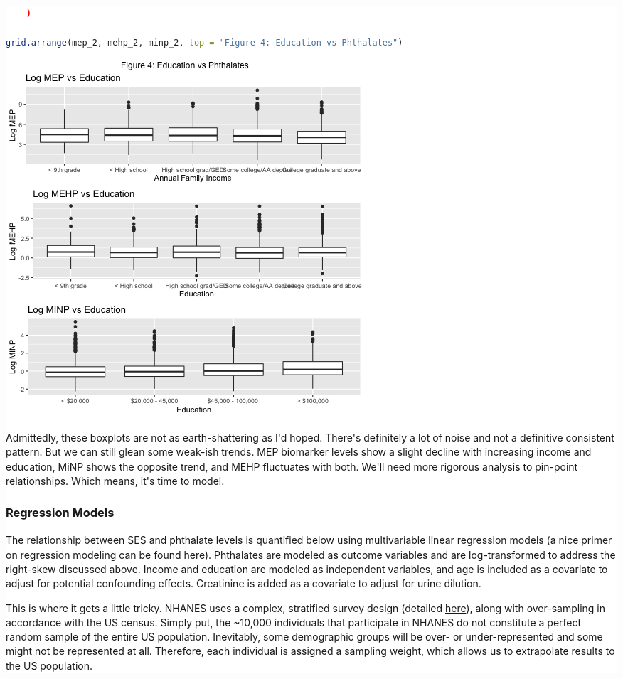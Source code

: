 ```r
    )

grid.arrange(mep_2, mehp_2, minp_2, top = "Figure 4: Education vs Phthalates")
```

![plot of chunk boxplots](/figs/2020-05-30-phthalates-II/boxplots-2.png)

Admittedly, these boxplots are not as earth-shattering as I'd hoped. There's definitely a lot of noise and not a definitive consistent pattern. But we can still glean some weak-ish trends. MEP biomarker levels show a slight decline with increasing income and education, MiNP shows the opposite trend, and MEHP fluctuates with both. We'll need more rigorous analysis to pin-point relationships. Which means, it's time to [model](https://en.wikipedia.org/wiki/America%27s_Next_Top_Model). 

### Regression Models

The relationship between SES and phthalate levels is quantified below using multivariable linear regression models (a nice primer on regression modeling can be found [here](https://academic.oup.com/ejcts/article/55/2/179/5265263)). Phthalates are modeled as outcome variables and are log-transformed to address the right-skew discussed above. Income and education are modeled as independent variables, and age is included as a covariate to adjust for potential confounding effects. Creatinine is added as a covariate to adjust for urine dilution.

This is where it gets a little tricky. NHANES uses a complex, stratified survey design (detailed [here](https://www.cdc.gov/nchs/data/series/sr_02/sr02_162.pdf)), along with over-sampling in accordance with the US census. Simply put, the ~10,000 individuals that participate in NHANES do not constitute a perfect random sample of the entire US population. Inevitably, some demographic groups will be over- or under-represented and some might not be represented at all. Therefore, each individual is assigned a sampling weight, which allows us to extrapolate results to the US population.
